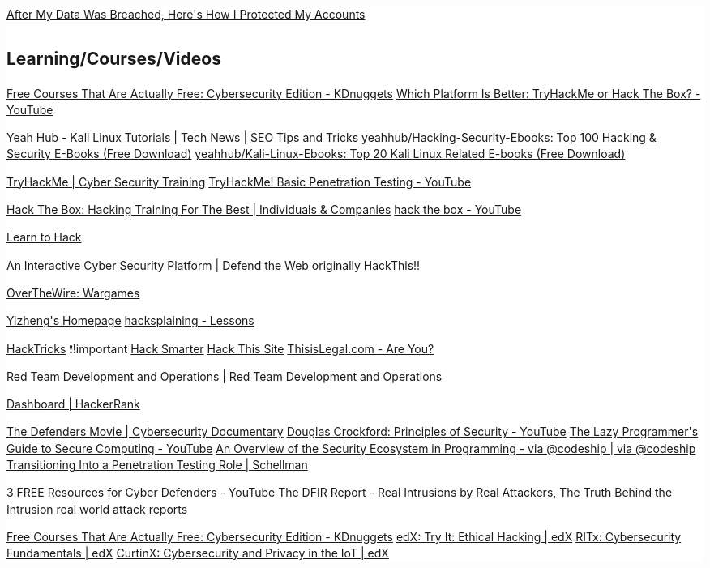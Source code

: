 [After My Data Was Breached, Here's How I Protected My Accounts](https://www.makeuseof.com/how-protect-accounts-after-data-breach/)

## Learning/Courses/Videos

[Free Courses That Are Actually Free: Cybersecurity Edition - KDnuggets](https://www.kdnuggets.com/free-courses-that-are-actually-free-cybersecurity-edition)
[Which Platform Is Better: TryHackMe or Hack The Box? - YouTube](https://www.youtube.com/watch?v=fu10bMuNHKw)

[Yeah Hub - Kali Linux Tutorials | Tech News | SEO Tips and Tricks](https://www.yeahhub.com/home/)
[yeahhub/Hacking-Security-Ebooks: Top 100 Hacking & Security E-Books (Free Download)](https://github.com/yeahhub/Hacking-Security-Ebooks)
[yeahhub/Kali-Linux-Ebooks: Top 20 Kali Linux Related E-books (Free Download)](https://github.com/yeahhub/Kali-Linux-Ebooks)

[TryHackMe | Cyber Security Training](https://tryhackme.com/)
[TryHackMe! Basic Penetration Testing - YouTube](https://www.youtube.com/watch?v=xl2Xx5YOKcI)

[Hack The Box: Hacking Training For The Best | Individuals & Companies](https://www.hackthebox.com/)
[hack the box - YouTube](https://www.youtube.com/watch?v=4CJMpZfK1rI)

[Learn to Hack](https://www.hacksplaining.com/)

[An Interactive Cyber Security Platform | Defend the Web](https://defendtheweb.net/) originally HackThis!!

[OverTheWire: Wargames](https://overthewire.org/wargames/)

[Yizheng's Homepage](https://surrealyz.github.io/)
[hacksplaining - Lessons](https://hacksplaining.com/lessons)

[HackTricks](https://book.hacktricks.xyz/welcome/readme) ❗!important
[Hack Smarter](https://hacksmarter.org/)
[Hack This Site](https://www.hackthissite.org/pages/index/index.php)
[ThisisLegal.com - Are You?](https://thisislegal.com/)

[Red Team Development and Operations | Red Team Development and Operations](https://redteam.guide/)

[Dashboard | HackerRank](https://www.hackerrank.com/dashboard)

[The Defenders Movie | Cybersecurity Documentary](https://www.cybereason.com/the-defenders-movie)
[Douglas Crockford: Principles of Security - YouTube](https://www.youtube.com/watch?v=zKuFu19LgZA)
[The Lazy Programmer's Guide to Secure Computing - YouTube](https://www.youtube.com/watch?v=eL5o4PFuxTY)
[An Overview of the Security Ecosystem in Programming - via @codeship | via @codeship](https://blog.codeship.com/an-overview-of-the-security-ecosystem-in-program/)
[Transitioning Into a Penetration Testing Role | Schellman](https://www.schellman.com/blog/careers/transitioning-penetration-testing-role)

[3 FREE Resources for Cyber Defenders - YouTube](https://www.youtube.com/watch?v=bR6s1UJ4aAs)
[The DFIR Report - Real Intrusions by Real Attackers, The Truth Behind the Intrusion](https://thedfirreport.com/) real world attack reports

[Free Courses That Are Actually Free: Cybersecurity Edition - KDnuggets](https://www.kdnuggets.com/free-courses-that-are-actually-free-cybersecurity-edition)
[edX: Try It: Ethical Hacking | edX](https://www.edx.org/learn/computer-programming/edx-try-it-ethical-hacking)
[RITx: Cybersecurity Fundamentals | edX](https://www.edx.org/learn/cybersecurity/rochester-institute-of-technology-cybersecurity-fundamentals)
[CurtinX: Cybersecurity and Privacy in the IoT | edX](https://www.edx.org/learn/cybersecurity/curtin-university-cybersecurity-and-privacy-in-the-iot)
